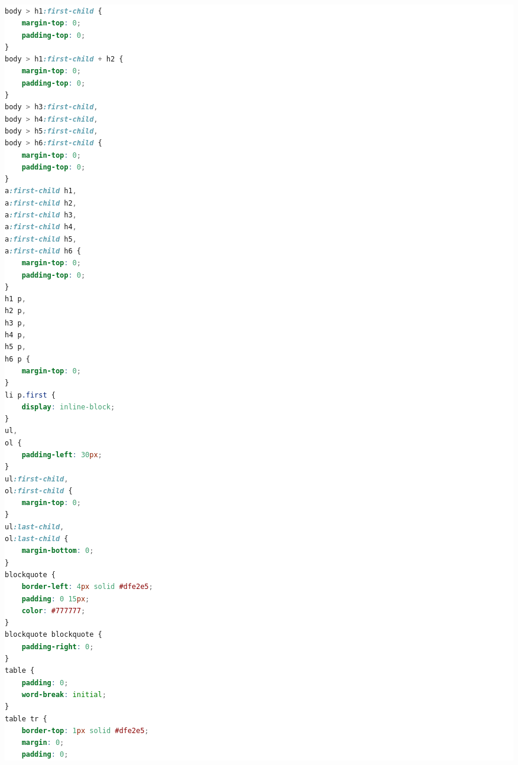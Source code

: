```css
body > h1:first-child {
    margin-top: 0;
    padding-top: 0;
}
body > h1:first-child + h2 {
    margin-top: 0;
    padding-top: 0;
}
body > h3:first-child,
body > h4:first-child,
body > h5:first-child,
body > h6:first-child {
    margin-top: 0;
    padding-top: 0;
}
a:first-child h1,
a:first-child h2,
a:first-child h3,
a:first-child h4,
a:first-child h5,
a:first-child h6 {
    margin-top: 0;
    padding-top: 0;
}
h1 p,
h2 p,
h3 p,
h4 p,
h5 p,
h6 p {
    margin-top: 0;
}
li p.first {
    display: inline-block;
}
ul,
ol {
    padding-left: 30px;
}
ul:first-child,
ol:first-child {
    margin-top: 0;
}
ul:last-child,
ol:last-child {
    margin-bottom: 0;
}
blockquote {
    border-left: 4px solid #dfe2e5;
    padding: 0 15px;
    color: #777777;
}
blockquote blockquote {
    padding-right: 0;
}
table {
    padding: 0;
    word-break: initial;
}
table tr {
    border-top: 1px solid #dfe2e5;
    margin: 0;
    padding: 0;
```